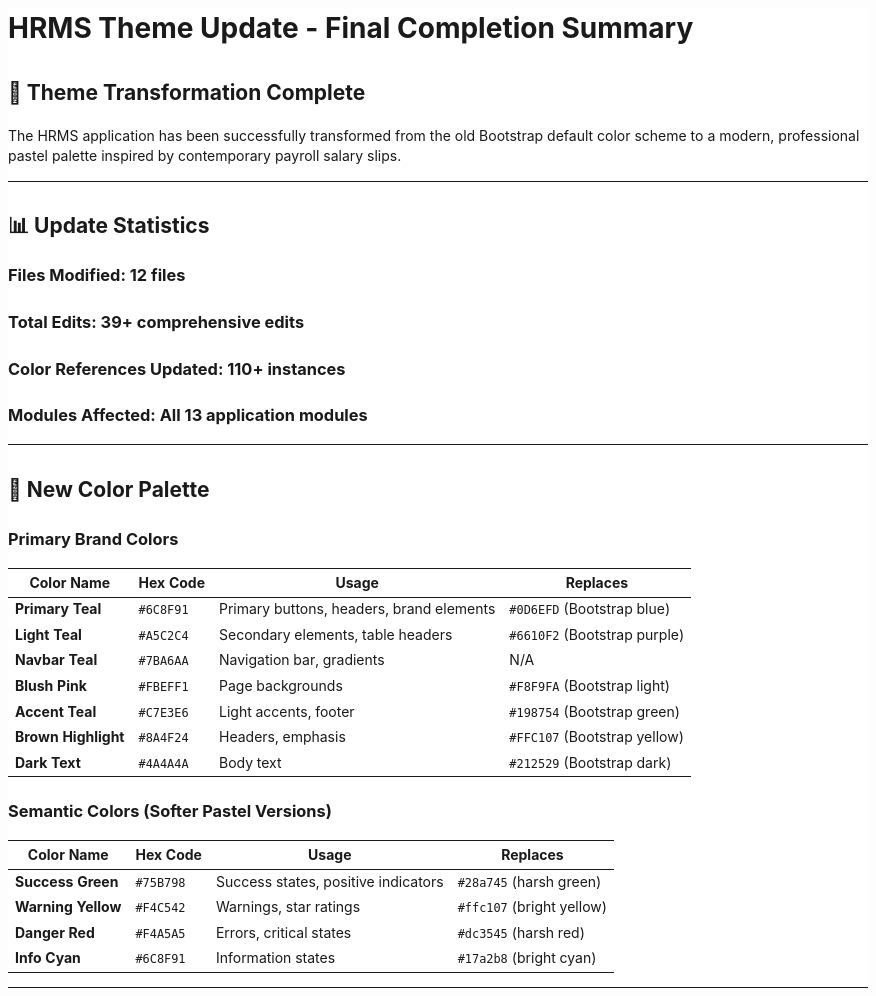 # HRMS Theme Update - Final Completion Summary

## 🎨 Theme Transformation Complete

The HRMS application has been successfully transformed from the old Bootstrap default color scheme to a modern, professional pastel palette inspired by contemporary payroll salary slips.

---

## 📊 Update Statistics

### Files Modified: **12 files**
### Total Edits: **39+ comprehensive edits**
### Color References Updated: **110+ instances**
### Modules Affected: **All 13 application modules**

---

## 🎯 New Color Palette

### Primary Brand Colors
| Color Name | Hex Code | Usage | Replaces |
|------------|----------|-------|----------|
| **Primary Teal** | `#6C8F91` | Primary buttons, headers, brand elements | `#0D6EFD` (Bootstrap blue) |
| **Light Teal** | `#A5C2C4` | Secondary elements, table headers | `#6610F2` (Bootstrap purple) |
| **Navbar Teal** | `#7BA6AA` | Navigation bar, gradients | N/A |
| **Blush Pink** | `#FBEFF1` | Page backgrounds | `#F8F9FA` (Bootstrap light) |
| **Accent Teal** | `#C7E3E6` | Light accents, footer | `#198754` (Bootstrap green) |
| **Brown Highlight** | `#8A4F24` | Headers, emphasis | `#FFC107` (Bootstrap yellow) |
| **Dark Text** | `#4A4A4A` | Body text | `#212529` (Bootstrap dark) |

### Semantic Colors (Softer Pastel Versions)
| Color Name | Hex Code | Usage | Replaces |
|------------|----------|-------|----------|
| **Success Green** | `#75B798` | Success states, positive indicators | `#28a745` (harsh green) |
| **Warning Yellow** | `#F4C542` | Warnings, star ratings | `#ffc107` (bright yellow) |
| **Danger Red** | `#F4A5A5` | Errors, critical states | `#dc3545` (harsh red) |
| **Info Cyan** | `#6C8F91` | Information states | `#17a2b8` (bright cyan) |

---